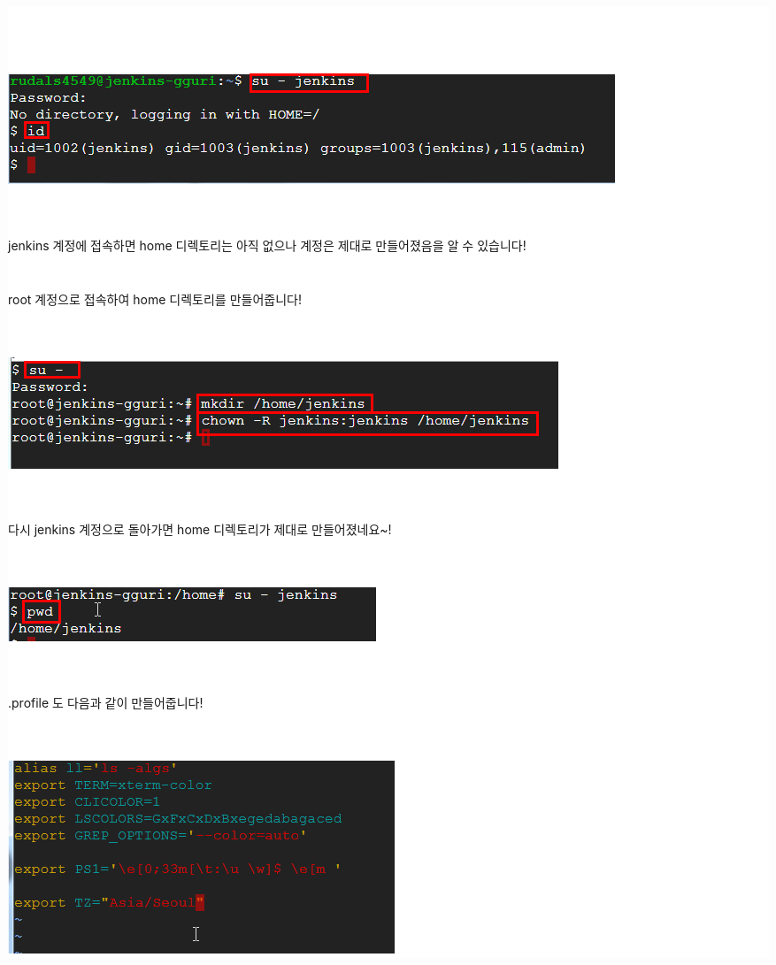 <br>
<br>
<br>

![image](/image/Tool_image/tool_image_49.png)

<br>
<br>
jenkins 계정에 접속하면 home 디렉토리는 아직 없으나 계정은 제대로 만들어졌음을 알 수 있습니다!
<br>
<br>
<br>
root 계정으로 접속하여 home 디렉토리를 만들어줍니다!
<br>
<br>
<br>

![image](/image/Tool_image/tool_image_50.png)

<br>
<br>
다시 jenkins 계정으로 돌아가면 home 디렉토리가 제대로 만들어졌네요~!
<br>
<br>
<br>

![image](/image/Tool_image/tool_image_51.png)

<br>
<br>
.profile 도 다음과 같이 만들어줍니다!
<br>
<br>
<br>

![image](/image/Tool_image/tool_image_52.png)
